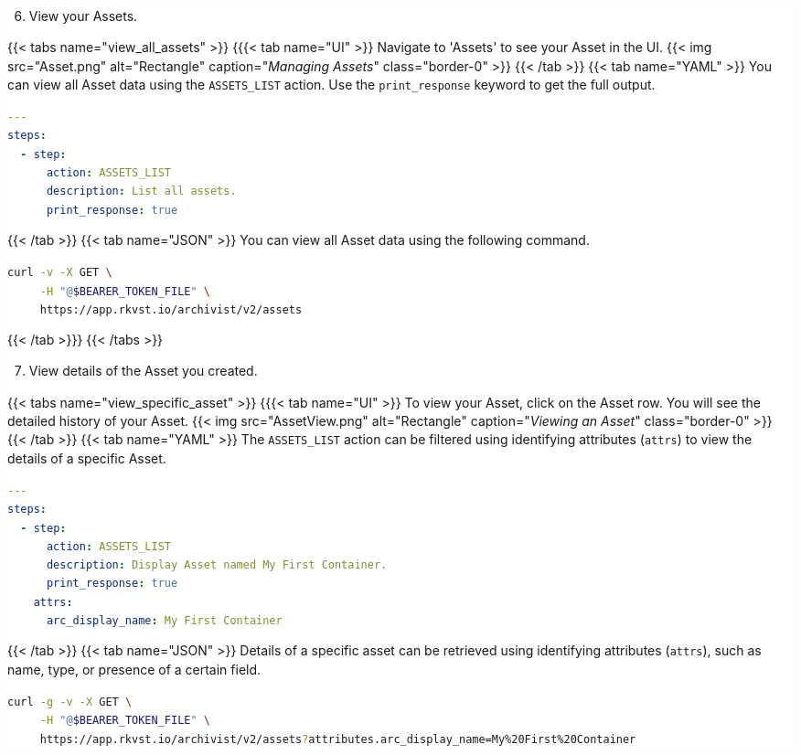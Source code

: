 6. View your Assets.

{{< tabs name="view_all_assets" >}}
{{{< tab name="UI" >}}
Navigate to 'Assets' to see your Asset in the UI.
{{< img src="Asset.png" alt="Rectangle" caption="<em>Managing Assets</em>" class="border-0" >}}
{{< /tab >}}
{{< tab name="YAML" >}}
You can view all Asset data using the `ASSETS_LIST` action. Use the `print_response` keyword to get the full output.
```yaml  
---
steps:
  - step:
      action: ASSETS_LIST
      description: List all assets.
      print_response: true
```
{{< /tab >}}
{{< tab name="JSON" >}}
You can view all Asset data using the following command.
```bash
curl -v -X GET \
     -H "@$BEARER_TOKEN_FILE" \
     https://app.rkvst.io/archivist/v2/assets
```
{{< /tab >}}}
{{< /tabs >}}


7. View details of the Asset you created.

{{< tabs name="view_specific_asset" >}}
{{{< tab name="UI" >}}
To view your Asset, click on the Asset row. You will see the detailed history of your Asset.
{{< img src="AssetView.png" alt="Rectangle" caption="<em>Viewing an Asset</em>" class="border-0" >}}
{{< /tab >}}
{{< tab name="YAML" >}}
The `ASSETS_LIST` action can be filtered using identifying attributes (`attrs`) to view the details of a specific Asset.
```yaml  
---
steps:
  - step:
      action: ASSETS_LIST
      description: Display Asset named My First Container.
      print_response: true
    attrs:
      arc_display_name: My First Container
```

{{< /tab >}}
{{< tab name="JSON" >}}
Details of a specific asset can be retrieved using identifying attributes (`attrs`), such as name, type, or presence of a certain field.  
```bash
curl -g -v -X GET \
     -H "@$BEARER_TOKEN_FILE" \
     https://app.rkvst.io/archivist/v2/assets?attributes.arc_display_name=My%20First%20Container
```
